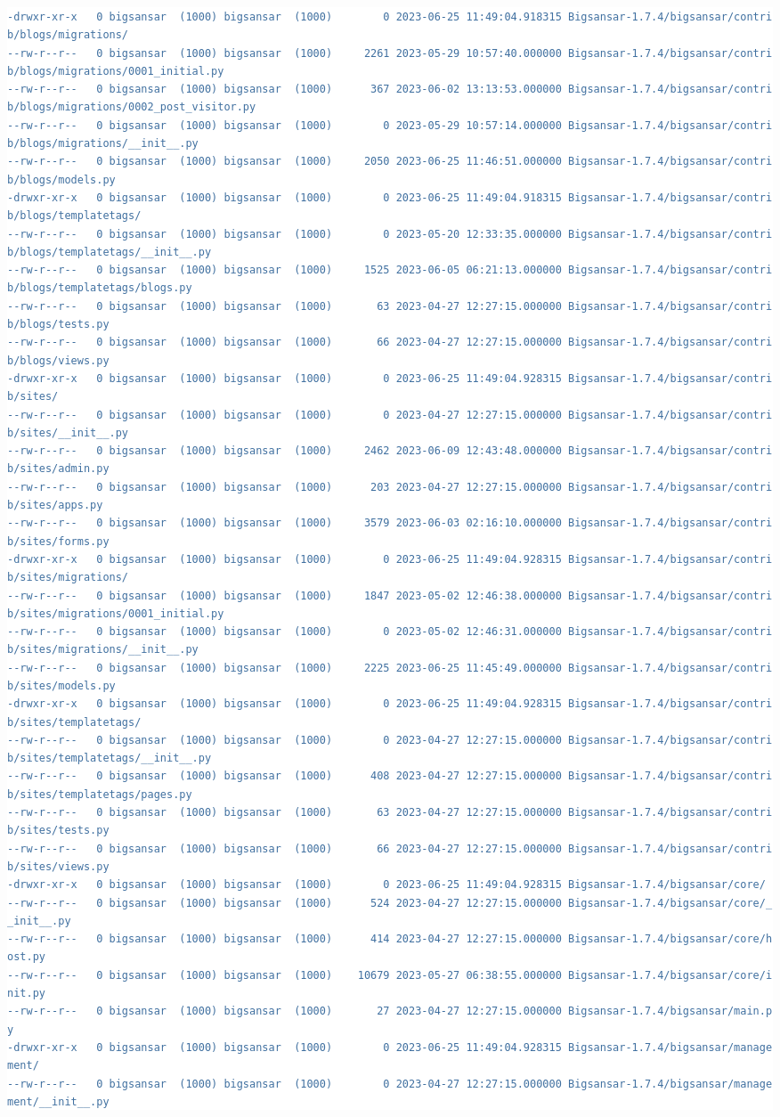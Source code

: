 ```diff
-drwxr-xr-x   0 bigsansar  (1000) bigsansar  (1000)        0 2023-06-25 11:49:04.918315 Bigsansar-1.7.4/bigsansar/contrib/blogs/migrations/
--rw-r--r--   0 bigsansar  (1000) bigsansar  (1000)     2261 2023-05-29 10:57:40.000000 Bigsansar-1.7.4/bigsansar/contrib/blogs/migrations/0001_initial.py
--rw-r--r--   0 bigsansar  (1000) bigsansar  (1000)      367 2023-06-02 13:13:53.000000 Bigsansar-1.7.4/bigsansar/contrib/blogs/migrations/0002_post_visitor.py
--rw-r--r--   0 bigsansar  (1000) bigsansar  (1000)        0 2023-05-29 10:57:14.000000 Bigsansar-1.7.4/bigsansar/contrib/blogs/migrations/__init__.py
--rw-r--r--   0 bigsansar  (1000) bigsansar  (1000)     2050 2023-06-25 11:46:51.000000 Bigsansar-1.7.4/bigsansar/contrib/blogs/models.py
-drwxr-xr-x   0 bigsansar  (1000) bigsansar  (1000)        0 2023-06-25 11:49:04.918315 Bigsansar-1.7.4/bigsansar/contrib/blogs/templatetags/
--rw-r--r--   0 bigsansar  (1000) bigsansar  (1000)        0 2023-05-20 12:33:35.000000 Bigsansar-1.7.4/bigsansar/contrib/blogs/templatetags/__init__.py
--rw-r--r--   0 bigsansar  (1000) bigsansar  (1000)     1525 2023-06-05 06:21:13.000000 Bigsansar-1.7.4/bigsansar/contrib/blogs/templatetags/blogs.py
--rw-r--r--   0 bigsansar  (1000) bigsansar  (1000)       63 2023-04-27 12:27:15.000000 Bigsansar-1.7.4/bigsansar/contrib/blogs/tests.py
--rw-r--r--   0 bigsansar  (1000) bigsansar  (1000)       66 2023-04-27 12:27:15.000000 Bigsansar-1.7.4/bigsansar/contrib/blogs/views.py
-drwxr-xr-x   0 bigsansar  (1000) bigsansar  (1000)        0 2023-06-25 11:49:04.928315 Bigsansar-1.7.4/bigsansar/contrib/sites/
--rw-r--r--   0 bigsansar  (1000) bigsansar  (1000)        0 2023-04-27 12:27:15.000000 Bigsansar-1.7.4/bigsansar/contrib/sites/__init__.py
--rw-r--r--   0 bigsansar  (1000) bigsansar  (1000)     2462 2023-06-09 12:43:48.000000 Bigsansar-1.7.4/bigsansar/contrib/sites/admin.py
--rw-r--r--   0 bigsansar  (1000) bigsansar  (1000)      203 2023-04-27 12:27:15.000000 Bigsansar-1.7.4/bigsansar/contrib/sites/apps.py
--rw-r--r--   0 bigsansar  (1000) bigsansar  (1000)     3579 2023-06-03 02:16:10.000000 Bigsansar-1.7.4/bigsansar/contrib/sites/forms.py
-drwxr-xr-x   0 bigsansar  (1000) bigsansar  (1000)        0 2023-06-25 11:49:04.928315 Bigsansar-1.7.4/bigsansar/contrib/sites/migrations/
--rw-r--r--   0 bigsansar  (1000) bigsansar  (1000)     1847 2023-05-02 12:46:38.000000 Bigsansar-1.7.4/bigsansar/contrib/sites/migrations/0001_initial.py
--rw-r--r--   0 bigsansar  (1000) bigsansar  (1000)        0 2023-05-02 12:46:31.000000 Bigsansar-1.7.4/bigsansar/contrib/sites/migrations/__init__.py
--rw-r--r--   0 bigsansar  (1000) bigsansar  (1000)     2225 2023-06-25 11:45:49.000000 Bigsansar-1.7.4/bigsansar/contrib/sites/models.py
-drwxr-xr-x   0 bigsansar  (1000) bigsansar  (1000)        0 2023-06-25 11:49:04.928315 Bigsansar-1.7.4/bigsansar/contrib/sites/templatetags/
--rw-r--r--   0 bigsansar  (1000) bigsansar  (1000)        0 2023-04-27 12:27:15.000000 Bigsansar-1.7.4/bigsansar/contrib/sites/templatetags/__init__.py
--rw-r--r--   0 bigsansar  (1000) bigsansar  (1000)      408 2023-04-27 12:27:15.000000 Bigsansar-1.7.4/bigsansar/contrib/sites/templatetags/pages.py
--rw-r--r--   0 bigsansar  (1000) bigsansar  (1000)       63 2023-04-27 12:27:15.000000 Bigsansar-1.7.4/bigsansar/contrib/sites/tests.py
--rw-r--r--   0 bigsansar  (1000) bigsansar  (1000)       66 2023-04-27 12:27:15.000000 Bigsansar-1.7.4/bigsansar/contrib/sites/views.py
-drwxr-xr-x   0 bigsansar  (1000) bigsansar  (1000)        0 2023-06-25 11:49:04.928315 Bigsansar-1.7.4/bigsansar/core/
--rw-r--r--   0 bigsansar  (1000) bigsansar  (1000)      524 2023-04-27 12:27:15.000000 Bigsansar-1.7.4/bigsansar/core/__init__.py
--rw-r--r--   0 bigsansar  (1000) bigsansar  (1000)      414 2023-04-27 12:27:15.000000 Bigsansar-1.7.4/bigsansar/core/host.py
--rw-r--r--   0 bigsansar  (1000) bigsansar  (1000)    10679 2023-05-27 06:38:55.000000 Bigsansar-1.7.4/bigsansar/core/init.py
--rw-r--r--   0 bigsansar  (1000) bigsansar  (1000)       27 2023-04-27 12:27:15.000000 Bigsansar-1.7.4/bigsansar/main.py
-drwxr-xr-x   0 bigsansar  (1000) bigsansar  (1000)        0 2023-06-25 11:49:04.928315 Bigsansar-1.7.4/bigsansar/management/
--rw-r--r--   0 bigsansar  (1000) bigsansar  (1000)        0 2023-04-27 12:27:15.000000 Bigsansar-1.7.4/bigsansar/management/__init__.py
```